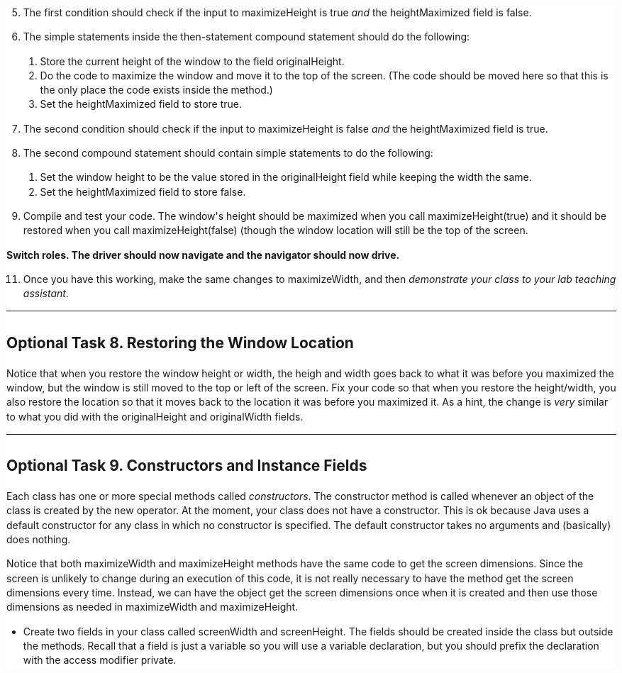 5. The first condition should check if the input to maximizeHeight is true _and_ the heightMaximized field is false.
    
6. The simple statements inside the then-statement compound statement should do the following:
    
    1. Store the current height of the window to the field originalHeight.
    2. Do the code to maximize the window and move it to the top of the screen. (The code should be moved here so that this is the only place the code exists inside the method.)
    3. Set the heightMaximized field to store true.
    
7. The second condition should check if the input to maximizeHeight is false _and_ the heightMaximized field is true.
    
8. The second compound statement should contain simple statements to do the following:
    
    1. Set the window height to be the value stored in the originalHeight field while keeping the width the same.
    2. Set the heightMaximized field to store false.
    
9. Compile and test your code. The window's height should be maximized when you call maximizeHeight(true) and it should be restored when you call maximizeHeight(false) (though the window location will still be the top of the screen.
    

**Switch roles. The driver should now navigate and the navigator should now drive.**

11. Once you have this working, make the same changes to maximizeWidth, and then _demonstrate your class to your lab teaching assistant_.
    

---

## Optional Task 8. Restoring the Window Location

Notice that when you restore the window height or width, the heigh and width goes back to what it was before you maximized the window, but the window is still moved to the top or left of the screen. Fix your code so that when you restore the height/width, you also restore the location so that it moves back to the location it was before you maximized it. As a hint, the change is _very_ similar to what you did with the originalHeight and originalWidth fields.

---

## Optional Task 9. Constructors and Instance Fields

Each class has one or more special methods called _constructors_. The constructor method is called whenever an object of the class is created by the new operator. At the moment, your class does not have a constructor. This is ok because Java uses a default constructor for any class in which no constructor is specified. The default constructor takes no arguments and (basically) does nothing.

Notice that both maximizeWidth and maximizeHeight methods have the same code to get the screen dimensions. Since the screen is unlikely to change during an execution of this code, it is not really necessary to have the method get the screen dimensions every time. Instead, we can have the object get the screen dimensions once when it is created and then use those dimensions as needed in maximizeWidth and maximizeHeight.

- Create two fields in your class called screenWidth and screenHeight. The fields should be created inside the class but outside the methods. Recall that a field is just a variable so you will use a variable declaration, but you should prefix the declaration with the access modifier private.
    